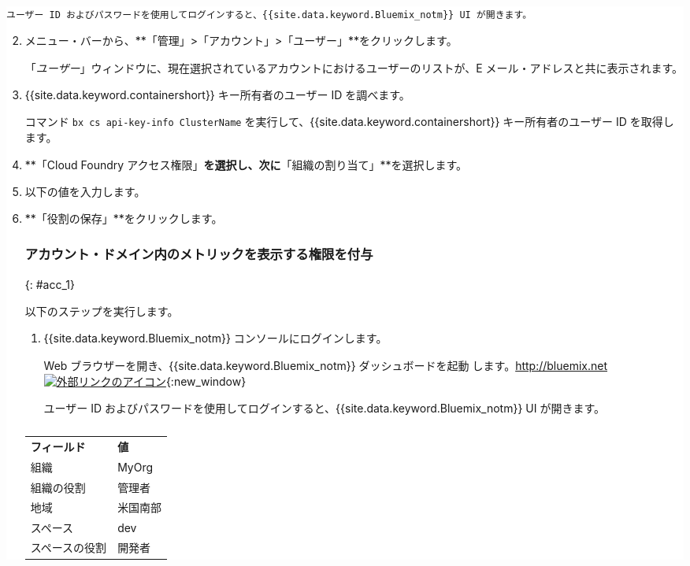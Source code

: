 	ユーザー ID およびパスワードを使用してログインすると、{{site.data.keyword.Bluemix_notm}} UI が開きます。

2. メニュー・バーから、**「管理」>「アカウント」>「ユーザー」**をクリックします。 

    「*ユーザー*」ウィンドウに、現在選択されているアカウントにおけるユーザーのリストが、E メール・アドレスと共に表示されます。
	
3. {{site.data.keyword.containershort}} キー所有者のユーザー ID を調べます。

    コマンド `bx cs api-key-info ClusterName` を実行して、{{site.data.keyword.containershort}} キー所有者のユーザー ID を取得します。

4. **「Cloud Foundry アクセス権限」**を選択し、次に**「組織の割り当て」**を選択します。

5. 以下の値を入力します。 

    <table>
      <caption></caption>
      <tr>
        <th>フィールド</th>
        <th>値</th>
      </tr>
      <tr>
        <td>組織</td>
        <td>MyOrg</td>
      </tr>
      <tr>
        <td>組織の役割</td>
        <td>管理者</td>
      </tr>
      <tr>
        <td>地域</td>
        <td>米国南部</td>
      </tr>
      <tr>
        <td>スペース</td>
        <td>dev</td>
      </tr>
      <tr>
        <td>スペースの役割</td>
        <td>開発者</td>
      </tr>
	
6. **「役割の保存」**をクリックします。


### アカウント・ドメイン内のメトリックを表示する権限を付与
{: #acc_1}

以下のステップを実行します。

1. {{site.data.keyword.Bluemix_notm}} コンソールにログインします。

    Web ブラウザーを開き、{{site.data.keyword.Bluemix_notm}} ダッシュボードを起動
します。[http://bluemix.net ![外部リンクのアイコン](../../../icons/launch-glyph.svg "外部リンクのアイコン")](http://bluemix.net){:new_window}
	
	ユーザー ID およびパスワードを使用してログインすると、{{site.data.keyword.Bluemix_notm}} UI が開きます。
